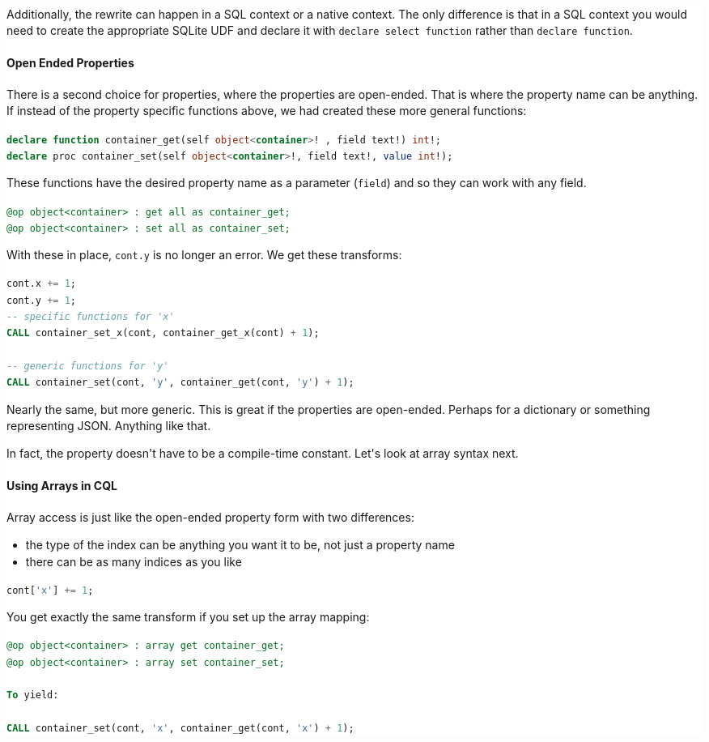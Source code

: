 Additionally, the rewrite can happen in a SQL context or a native context. The
only difference is that in a SQL context you would need to create the
appropriate SQLite UDF and declare it with `declare select function` rather than
`declare function`.

#### Open Ended Properties

There is a second choice for properties, where the properties are open-ended.
That is where the property name can be anything. If instead of the property
specific functions above, we had created these more general functions:

```sql
declare function container_get(self object<container>! , field text!) int!;
declare proc container_set(self object<container>!, field text!, value int!);
```

These functions have the desired property name as a parameter (`field`) and so
they can work with any field.

```sql
@op object<container> : get all as container_get;
@op object<container> : set all as container_set;
```

With these in place, `cont.y` is no longer an error. We get these transforms:

```sql
cont.x += 1;
cont.y += 1;
-- specific functions for 'x'
CALL container_set_x(cont, container_get_x(cont) + 1);

-- generic functions for 'y'
CALL container_set(cont, 'y', container_get(cont, 'y') + 1);
```

Nearly the same, but more generic. This is great if the properties are
open-ended. Perhaps for a dictionary or something representing JSON. Anything
like that.

In fact, the property doesn't have to be a compile-time constant. Let's look
at array syntax next.

#### Using Arrays in CQL

Array access is just like the open-ended property form with two differences:

* the type of the index can be anything you want it to be, not just a property name
* there can be as many indices as you like

```sql
cont['x'] += 1;
```

You get exactly the same transform if you set up the array mapping:

```sql
@op object<container> : array get container_get;
@op object<container> : array set container_set;

To yield:

CALL container_set(cont, 'x', container_get(cont, 'x') + 1);
```
